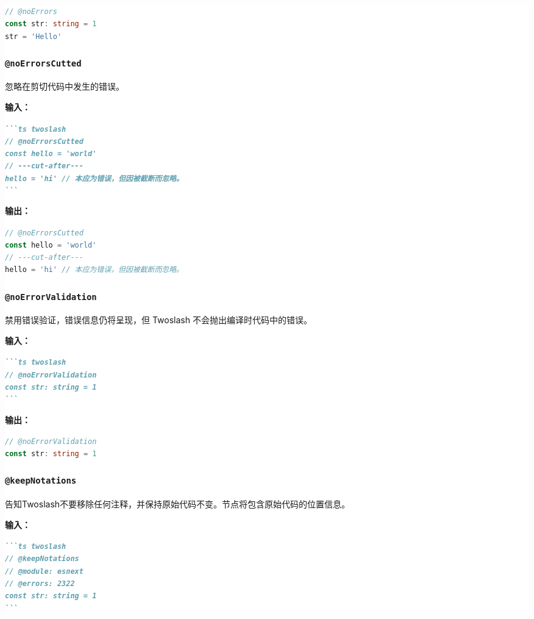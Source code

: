 ```ts twoslash
// @noErrors
const str: string = 1
str = 'Hello'
```

### `@noErrorsCutted`

忽略在剪切代码中发生的错误。

**输入：**

````md
```ts twoslash
// @noErrorsCutted
const hello = 'world'
// ---cut-after---
hello = 'hi' // 本应为错误，但因被截断而忽略。
```
````

**输出：**

```ts twoslash
// @noErrorsCutted
const hello = 'world'
// ---cut-after---
hello = 'hi' // 本应为错误，但因被截断而忽略。
```

### `@noErrorValidation`

禁用错误验证，错误信息仍将呈现，但 Twoslash 不会抛出编译时代码中的错误。

**输入：**

````md
```ts twoslash
// @noErrorValidation
const str: string = 1
```
````

**输出：**

```ts twoslash
// @noErrorValidation
const str: string = 1
```

### `@keepNotations`

告知Twoslash不要移除任何注释，并保持原始代码不变。节点将包含原始代码的位置信息。

**输入：**

````md
```ts twoslash
// @keepNotations
// @module: esnext
// @errors: 2322
const str: string = 1
```
````
